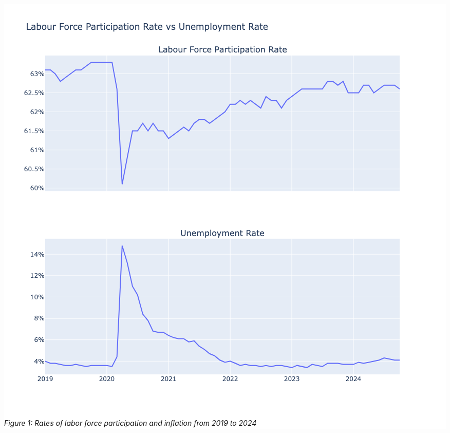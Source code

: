 ![Labour participation rate vs unemployment](Images/lfpr_unemp.png)
*Figure 1: Rates of labor force participation and inflation from 2019 to 2024*
